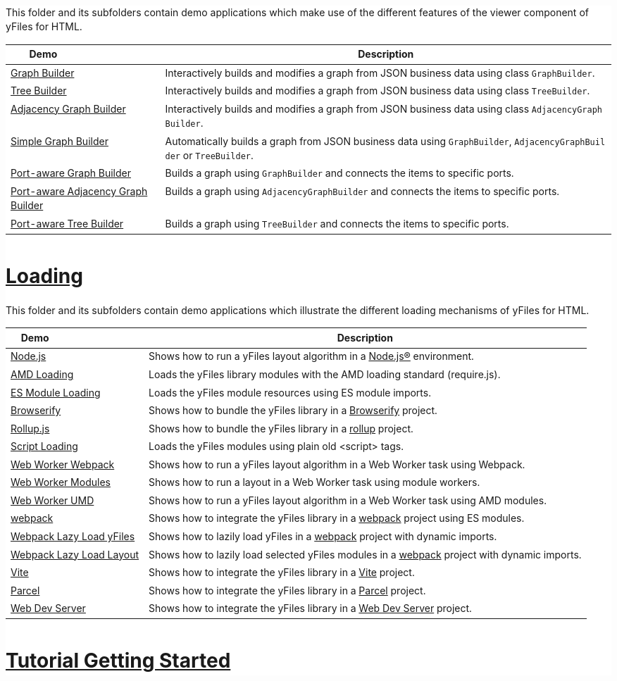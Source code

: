 This folder and its subfolders contain demo applications which make use of the different features of the viewer component of yFiles for HTML.

Demo&nbsp;&nbsp;&nbsp;&nbsp;&nbsp;&nbsp;&nbsp;&nbsp;&nbsp;&nbsp;&nbsp;&nbsp;&nbsp;&nbsp;&nbsp;&nbsp;&nbsp;&nbsp;&nbsp;&nbsp;&nbsp;&nbsp;&nbsp;&nbsp;&nbsp;&nbsp;&nbsp;&nbsp;&nbsp;&nbsp;  | Description
--- | ---
[Graph Builder](databinding/graphbuilder) | Interactively builds and modifies a graph from JSON business data using class <code>GraphBuilder</code>.
[Tree Builder](databinding/treebuilder) | Interactively builds and modifies a graph from JSON business data using class <code>TreeBuilder</code>.
[Adjacency Graph Builder](databinding/adjacencygraphbuilder) | Interactively builds and modifies a graph from JSON business data using class <code>AdjacencyGraphBuilder</code>.
[Simple Graph Builder](databinding/simplegraphbuilder) | Automatically builds a graph from JSON business data using <code>GraphBuilder</code>, <code>AdjacencyGraphBuilder</code> or <code>TreeBuilder</code>.
[Port-aware Graph Builder](databinding/port-aware-graph-builder) | Builds a graph using <code>GraphBuilder</code> and connects the items to specific ports.
[Port-aware Adjacency Graph Builder](databinding/port-aware-adjacency-graph-builder) | Builds a graph using <code>AdjacencyGraphBuilder</code> and connects the items to specific ports.
[Port-aware Tree Builder](databinding/port-aware-tree-builder) | Builds a graph using <code>TreeBuilder</code> and connects the items to specific ports.
# [Loading](loading)

This folder and its subfolders contain demo applications which illustrate the different loading mechanisms of yFiles for HTML.

Demo&nbsp;&nbsp;&nbsp;&nbsp;&nbsp;&nbsp;&nbsp;&nbsp;&nbsp;&nbsp;&nbsp;&nbsp;&nbsp;&nbsp;&nbsp;&nbsp;&nbsp;&nbsp;&nbsp;&nbsp;&nbsp;&nbsp;&nbsp;&nbsp;&nbsp;&nbsp;&nbsp;&nbsp;&nbsp;&nbsp;  | Description
--- | ---
[Node.js](loading/nodejs) | Shows how to run a yFiles layout algorithm in a <a href='https://nodejs.org/' target='_blank'>Node.js&reg;</a> environment.
[AMD Loading](loading/amdloading) | Loads the yFiles library modules with the AMD loading standard (require.js).
[ES Module Loading](loading/esmodules) | Loads the yFiles module resources using ES module imports.
[Browserify](loading/browserify/README.html) | Shows how to bundle the yFiles library in a <a href="http://browserify.org" target="_blank">Browserify</a> project.
[Rollup.js](loading/rollupjs/README.html) | Shows how to bundle the yFiles library in a <a href="https://rollupjs.org" target="_blank">rollup</a> project.
[Script Loading](loading/scriptloading) | Loads the yFiles modules using plain old &lt;script&gt; tags.
[Web Worker Webpack](loading/webworker-webpack/README.html) | Shows how to run a yFiles layout algorithm in a Web Worker task using Webpack.
[Web Worker Modules](loading/webworker-modules) | Shows how to run a layout in a Web Worker task using module workers.
[Web Worker UMD](loading/webworker-umd) | Shows how to run a yFiles layout algorithm in a Web Worker task using AMD modules.
[webpack](loading/webpack/README.html) | Shows how to integrate the yFiles library in a <a href="https://webpack.js.org" target="_blank">webpack</a> project using ES modules.
[Webpack Lazy Load yFiles](loading/webpack-lazy-yfiles/README.html) | Shows how to lazily load yFiles in a <a href="https://webpack.js.org/" target="_blank">webpack</a> project with dynamic imports.
[Webpack Lazy Load Layout](loading/webpack-lazy-layout/README.html) | Shows how to lazily load selected yFiles modules in a <a href="https://webpack.js.org" target="_blank">webpack</a> project with dynamic imports.
[Vite](loading/vite/README.html) | Shows how to integrate the yFiles library in a <a href="https://vitejs.dev/" target="_blank">Vite</a> project.
[Parcel](loading/parcel/README.html) | Shows how to integrate the yFiles library in a <a href="https://parceljs.org/" target="_blank">Parcel</a> project.
[Web Dev Server](loading/web-dev-server/README.html) | Shows how to integrate the yFiles library in a <a href="https://modern-web.dev/docs/dev-server/overview/" target="_blank">Web Dev Server</a> project.
# [Tutorial Getting Started](01-tutorial-getting-started)
